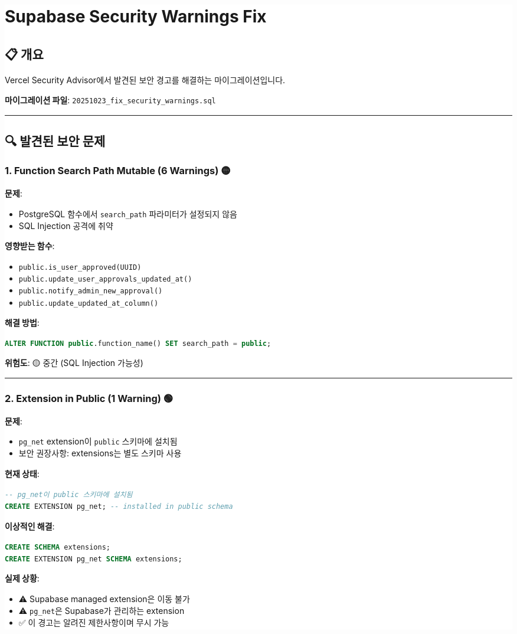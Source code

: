 # Supabase Security Warnings Fix

## 📋 개요

Vercel Security Advisor에서 발견된 보안 경고를 해결하는 마이그레이션입니다.

**마이그레이션 파일**: `20251023_fix_security_warnings.sql`

---

## 🔍 발견된 보안 문제

### 1. Function Search Path Mutable (6 Warnings) 🟡

**문제**:
- PostgreSQL 함수에서 `search_path` 파라미터가 설정되지 않음
- SQL Injection 공격에 취약

**영향받는 함수**:
- `public.is_user_approved(UUID)`
- `public.update_user_approvals_updated_at()`
- `public.notify_admin_new_approval()`
- `public.update_updated_at_column()`

**해결 방법**:
```sql
ALTER FUNCTION public.function_name() SET search_path = public;
```

**위험도**: 🟡 중간 (SQL Injection 가능성)

---

### 2. Extension in Public (1 Warning) 🟢

**문제**:
- `pg_net` extension이 `public` 스키마에 설치됨
- 보안 권장사항: extensions는 별도 스키마 사용

**현재 상태**:
```sql
-- pg_net이 public 스키마에 설치됨
CREATE EXTENSION pg_net; -- installed in public schema
```

**이상적인 해결**:
```sql
CREATE SCHEMA extensions;
CREATE EXTENSION pg_net SCHEMA extensions;
```

**실제 상황**:
- ⚠️ Supabase managed extension은 이동 불가
- ⚠️ `pg_net`은 Supabase가 관리하는 extension
- ✅ 이 경고는 알려진 제한사항이며 무시 가능
